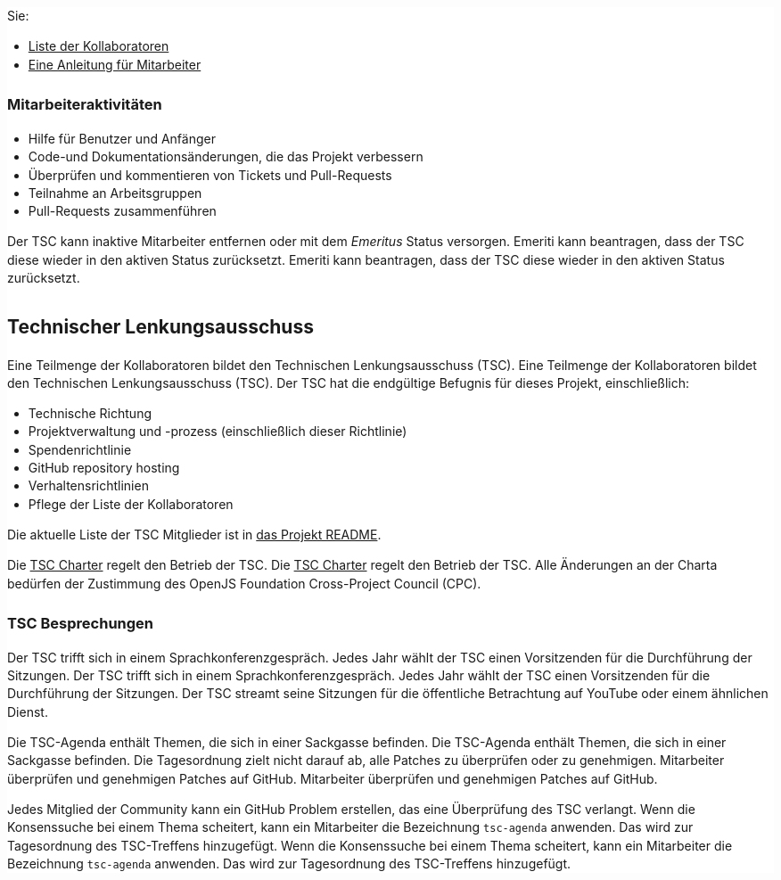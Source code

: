 Sie:

* [Liste der Kollaboratoren](./README.md#current-project-team-members)
* [Eine Anleitung für Mitarbeiter](./doc/guides/collaborator-guide.md)

### Mitarbeiteraktivitäten

* Hilfe für Benutzer und Anfänger
* Code-und Dokumentationsänderungen, die das Projekt verbessern
* Überprüfen und kommentieren von Tickets und Pull-Requests
* Teilnahme an Arbeitsgruppen
* Pull-Requests zusammenführen

Der TSC kann inaktive Mitarbeiter entfernen oder mit dem _Emeritus_ Status versorgen. Emeriti kann beantragen, dass der TSC diese wieder in den aktiven Status zurücksetzt. Emeriti kann beantragen, dass der TSC diese wieder in den aktiven Status zurücksetzt.

## Technischer Lenkungsausschuss

Eine Teilmenge der Kollaboratoren bildet den Technischen Lenkungsausschuss (TSC). Eine Teilmenge der Kollaboratoren bildet den Technischen Lenkungsausschuss (TSC). Der TSC hat die endgültige Befugnis für dieses Projekt, einschließlich:

* Technische Richtung
* Projektverwaltung und -prozess (einschließlich dieser Richtlinie)
* Spendenrichtlinie
* GitHub repository hosting
* Verhaltensrichtlinien
* Pflege der Liste der Kollaboratoren

Die aktuelle Liste der TSC Mitglieder ist in [das Projekt README](./README.md#current-project-team-members).

Die [TSC Charter][] regelt den Betrieb der TSC. Die [TSC Charter][] regelt den Betrieb der TSC. Alle Änderungen an der Charta bedürfen der Zustimmung des OpenJS Foundation Cross-Project Council (CPC).

### TSC Besprechungen

Der TSC trifft sich in einem Sprachkonferenzgespräch. Jedes Jahr wählt der TSC einen Vorsitzenden für die Durchführung der Sitzungen. Der TSC trifft sich in einem Sprachkonferenzgespräch. Jedes Jahr wählt der TSC einen Vorsitzenden für die Durchführung der Sitzungen. Der TSC streamt seine Sitzungen für die öffentliche Betrachtung auf YouTube oder einem ähnlichen Dienst.

Die TSC-Agenda enthält Themen, die sich in einer Sackgasse befinden. Die TSC-Agenda enthält Themen, die sich in einer Sackgasse befinden. Die Tagesordnung zielt nicht darauf ab, alle Patches zu überprüfen oder zu genehmigen. Mitarbeiter überprüfen und genehmigen Patches auf GitHub. Mitarbeiter überprüfen und genehmigen Patches auf GitHub.

Jedes Mitglied der Community kann ein GitHub Problem erstellen, das eine Überprüfung des TSC verlangt. Wenn die Konsenssuche bei einem Thema scheitert, kann ein Mitarbeiter die Bezeichnung `tsc-agenda` anwenden. Das wird zur Tagesordnung des TSC-Treffens hinzugefügt. Wenn die Konsenssuche bei einem Thema scheitert, kann ein Mitarbeiter die Bezeichnung `tsc-agenda` anwenden. Das wird zur Tagesordnung des TSC-Treffens hinzugefügt.


[Kollaboratoren-Diskussionsseite]: https://github.com/orgs/nodejs/teams/collaborators/discussions
[Konsensus Sucht]: https://en.wikipedia.org/wiki/Consensus-seeking_decision-making
[TSC Charter]: https://github.com/nodejs/TSC/blob/HEAD/TSC-Charter.md
[nodejs/node]: https://github.com/nodejs/node